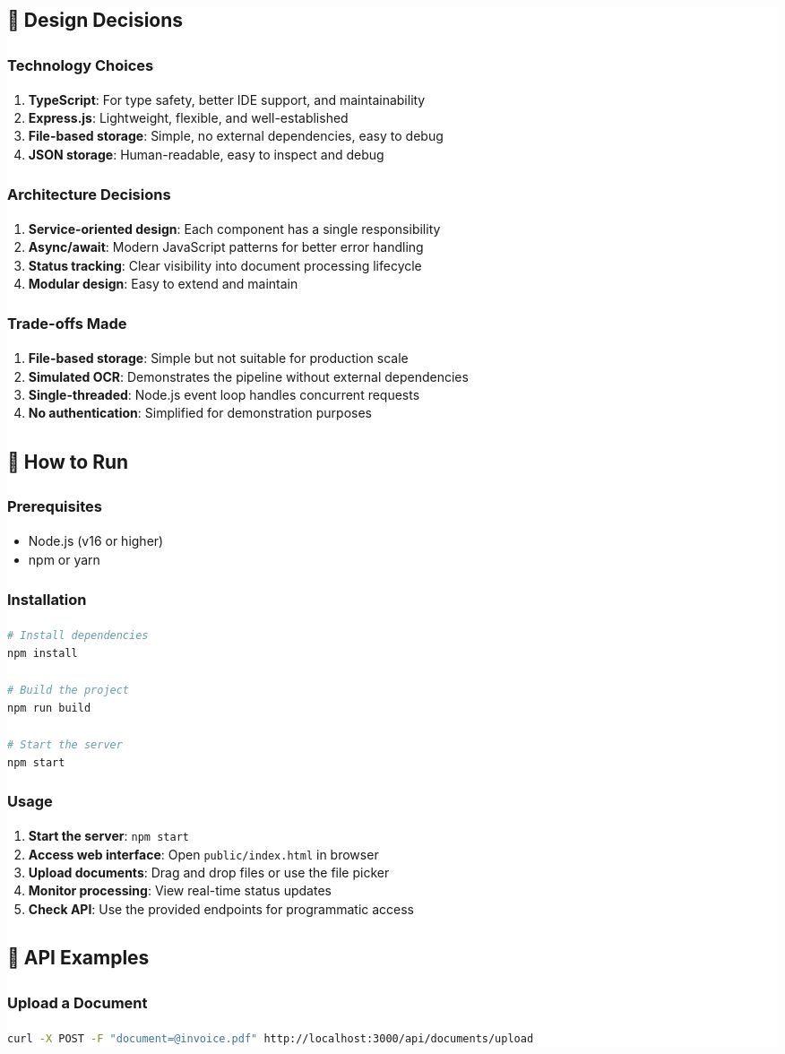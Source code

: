 ## 🎯 Design Decisions

### Technology Choices
1. **TypeScript**: For type safety, better IDE support, and maintainability
2. **Express.js**: Lightweight, flexible, and well-established
3. **File-based storage**: Simple, no external dependencies, easy to debug
4. **JSON storage**: Human-readable, easy to inspect and debug

### Architecture Decisions
1. **Service-oriented design**: Each component has a single responsibility
2. **Async/await**: Modern JavaScript patterns for better error handling
3. **Status tracking**: Clear visibility into document processing lifecycle
4. **Modular design**: Easy to extend and maintain

### Trade-offs Made
1. **File-based storage**: Simple but not suitable for production scale
2. **Simulated OCR**: Demonstrates the pipeline without external dependencies
3. **Single-threaded**: Node.js event loop handles concurrent requests
4. **No authentication**: Simplified for demonstration purposes

## 🔧 How to Run

### Prerequisites
- Node.js (v16 or higher)
- npm or yarn

### Installation
```bash
# Install dependencies
npm install

# Build the project
npm run build

# Start the server
npm start
```

### Usage
1. **Start the server**: `npm start`
2. **Access web interface**: Open `public/index.html` in browser
3. **Upload documents**: Drag and drop files or use the file picker
4. **Monitor processing**: View real-time status updates
5. **Check API**: Use the provided endpoints for programmatic access

## 🚀 API Examples

### Upload a Document
```bash
curl -X POST -F "document=@invoice.pdf" http://localhost:3000/api/documents/upload
```
